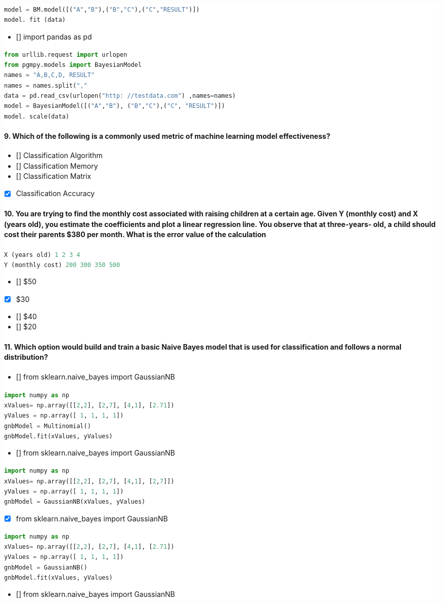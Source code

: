 ```python
model = BM.model([("A","B"),("B","C"),("C","RESULT")])
model. fit (data)
```
- [] import pandas as pd
```python
from urllib.request import urlopen
from pgmpy.models import BayesianModel
names = "A,B,C,D, RESULT"
names = names.split(","
data = pd.read_csv(urlopen("http: //testdata.com") ,names=names)
model = BayesianModel([("A","B"), ("B","C"),("C", "RESULT")])
model. scale(data)
```


#### 9. Which of the following is a commonly used metric of machine learning model effectiveness?
- [] Classification Algorithm
- [] Classification Memory
- [] Classification Matrix
- [x] Classification Accuracy


#### 10. You are trying to find the monthly cost associated with raising children at a certain age. Given Y (monthly cost) and X (years old), you estimate the coefficients and plot a linear regression line. You observe that at three-years- old, a child should cost their parents $380 per month. What is the error value of the calculation
```python
X (years old) 1 2 3 4
Y (monthly cost) 200 300 350 500
```
- [] $50
- [x] $30
- [] $40
- [] $20


#### 11. Which option would build and train a basic Naive Bayes model that is used for classification and follows a normal distribution?
- [] from sklearn.naive_bayes import GaussianNB
```python
import numpy as np
xValues= np.array([[2,2], [2,7], [4,1], [2.71])
yValues = np.array([ 1, 1, 1, 1])
gnbModel = Multinomial()
gnbModel.fit(xValues, yValues)
```
- [] from sklearn.naive_bayes import GaussianNB
```python
import numpy as np
xValues= np.array([[2,2], [2,7], [4,1], [2,7]])
yValues = np.array([ 1, 1, 1, 1])
gnbModel = GaussianNB(xValues, yValues)
```
- [x] from sklearn.naive_bayes import GaussianNB
```python
import numpy as np
xValues= np.array([[2,2], [2,7], [4,1], [2.71])
yValues = np.array([ 1, 1, 1, 1])
gnbModel = GaussianNB()
gnbModel.fit(xValues, yValues)
```
- [] from sklearn.naive_bayes import GaussianNB
```python
```